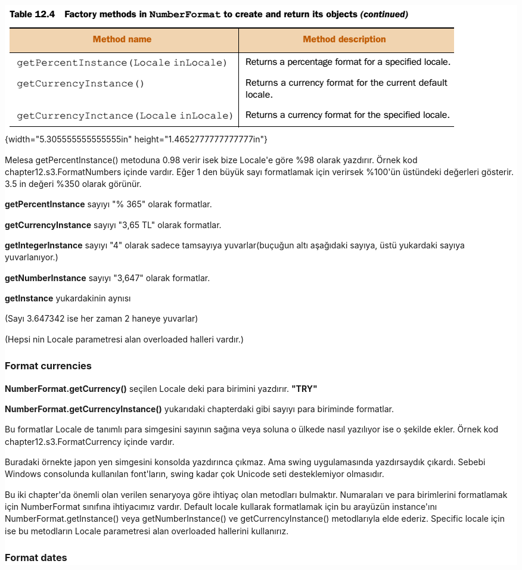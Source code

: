![](media/image155.png){width="5.305555555555555in"
height="1.4652777777777777in"}

Melesa getPercentInstance() metoduna 0.98 verir isek bize Locale'e göre %98 olarak yazdırır. Örnek kod chapter12.s3.FormatNumbers içinde vardır. Eğer 1 den büyük sayı formatlamak için verirsek %100'ün üstündeki
değerleri gösterir. 3.5 in değeri %350 olarak görünür.

**getPercentInstance** 		sayıyı "% 365" olarak formatlar.

**getCurrencyInstance** 	sayıyı "3,65 TL" olarak formatlar.

**getIntegerInstance** 		sayıyı "4" olarak sadece tamsayıya yuvarlar(buçuğun altı aşağıdaki sayıya, üstü yukardaki sayıya yuvarlanıyor.)

**getNumberInstance** 		sayıyı "3,647" olarak formatlar.

**getInstance** 					yukardakinin aynısı



(Sayı 3.647342 ise her zaman 2 haneye yuvarlar)

(Hepsi nin Locale parametresi alan overloaded halleri vardır.)



### Format currencies

**NumberFormat.getCurrency()** seçilen Locale deki para birimini yazdırır. **"TRY"**

**NumberFormat.getCurrencyInstance()** yukarıdaki chapterdaki gibi sayıyı para biriminde formatlar.

Bu formatlar Locale de tanımlı para simgesini sayının sağına veya soluna o ülkede nasıl yazılıyor ise o şekilde ekler. Örnek kod chapter12.s3.FormatCurrency içinde vardır.

Buradaki örnekte japon yen simgesini konsolda yazdırınca çıkmaz. Ama swing uygulamasında yazdırsaydık çıkardı. Sebebi Windows consolunda kullanılan font'ların, swing kadar çok Unicode seti desteklemiyor olmasıdır.

Bu iki chapter'da önemli olan verilen senaryoya göre ihtiyaç olan metodları bulmaktır. Numaraları ve para birimlerini formatlamak için NumberFormat sınıfına ihtiyacımız vardır. Default locale kullarak formatlamak için bu arayüzün instance'ını NumberFormat.getInstance() veya getNumberInstance() ve getCurrencyInstance() metodlarıyla elde
ederiz. Specific locale için ise bu metodların Locale parametresi alan overloaded hallerini kullanırız.

### Format dates
